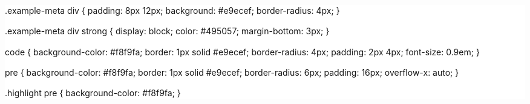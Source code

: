 .example-meta div {
  padding: 8px 12px;
  background: #e9ecef;
  border-radius: 4px;
}

.example-meta div strong {
  display: block;
  color: #495057;
  margin-bottom: 3px;
}

code {
  background-color: #f8f9fa;
  border: 1px solid #e9ecef;
  border-radius: 4px;
  padding: 2px 4px;
  font-size: 0.9em;
}

pre {
  background-color: #f8f9fa;
  border: 1px solid #e9ecef;
  border-radius: 6px;
  padding: 16px;
  overflow-x: auto;
}

.highlight pre {
  background-color: #f8f9fa;
}
</style>
